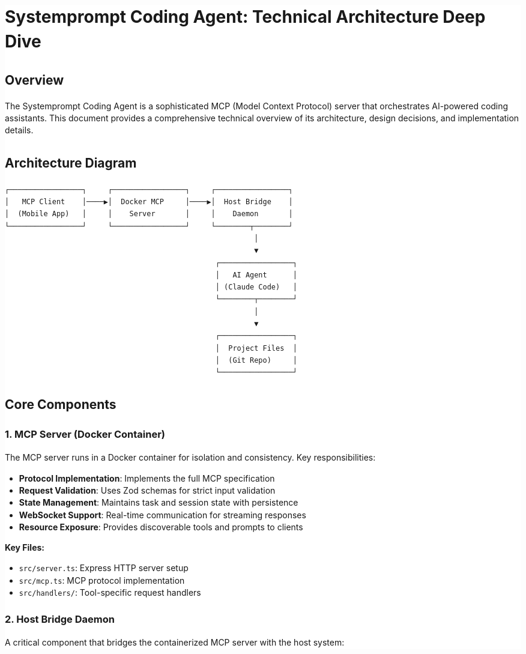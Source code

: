 # Systemprompt Coding Agent: Technical Architecture Deep Dive

## Overview

The Systemprompt Coding Agent is a sophisticated MCP (Model Context Protocol) server that orchestrates AI-powered coding assistants. This document provides a comprehensive technical overview of its architecture, design decisions, and implementation details.

## Architecture Diagram

```
┌─────────────────┐     ┌─────────────────┐     ┌─────────────────┐
│   MCP Client    │────▶│  Docker MCP     │────▶│  Host Bridge    │
│  (Mobile App)   │     │    Server       │     │    Daemon       │
└─────────────────┘     └─────────────────┘     └────────┬────────┘
                                                          │
                                                          ▼
                                                 ┌─────────────────┐
                                                 │   AI Agent      │
                                                 │ (Claude Code)   │
                                                 └────────┬────────┘
                                                          │
                                                          ▼
                                                 ┌─────────────────┐
                                                 │  Project Files  │
                                                 │  (Git Repo)     │
                                                 └─────────────────┘
```

## Core Components

### 1. MCP Server (Docker Container)

The MCP server runs in a Docker container for isolation and consistency. Key responsibilities:

- **Protocol Implementation**: Implements the full MCP specification
- **Request Validation**: Uses Zod schemas for strict input validation
- **State Management**: Maintains task and session state with persistence
- **WebSocket Support**: Real-time communication for streaming responses
- **Resource Exposure**: Provides discoverable tools and prompts to clients

**Key Files:**
- `src/server.ts`: Express HTTP server setup
- `src/mcp.ts`: MCP protocol implementation
- `src/handlers/`: Tool-specific request handlers

### 2. Host Bridge Daemon

A critical component that bridges the containerized MCP server with the host system:
